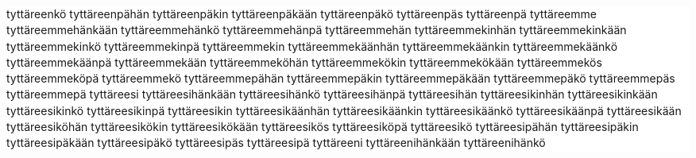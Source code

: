 tyttäreenkö
tyttäreenpähän
tyttäreenpäkin
tyttäreenpäkään
tyttäreenpäkö
tyttäreenpäs
tyttäreenpä
tyttäreemme
tyttäreemmehänkään
tyttäreemmehänkö
tyttäreemmehänpä
tyttäreemmehän
tyttäreemmekinhän
tyttäreemmekinkään
tyttäreemmekinkö
tyttäreemmekinpä
tyttäreemmekin
tyttäreemmekäänhän
tyttäreemmekäänkin
tyttäreemmekäänkö
tyttäreemmekäänpä
tyttäreemmekään
tyttäreemmeköhän
tyttäreemmekökin
tyttäreemmekökään
tyttäreemmekös
tyttäreemmeköpä
tyttäreemmekö
tyttäreemmepähän
tyttäreemmepäkin
tyttäreemmepäkään
tyttäreemmepäkö
tyttäreemmepäs
tyttäreemmepä
tyttäreesi
tyttäreesihänkään
tyttäreesihänkö
tyttäreesihänpä
tyttäreesihän
tyttäreesikinhän
tyttäreesikinkään
tyttäreesikinkö
tyttäreesikinpä
tyttäreesikin
tyttäreesikäänhän
tyttäreesikäänkin
tyttäreesikäänkö
tyttäreesikäänpä
tyttäreesikään
tyttäreesiköhän
tyttäreesikökin
tyttäreesikökään
tyttäreesikös
tyttäreesiköpä
tyttäreesikö
tyttäreesipähän
tyttäreesipäkin
tyttäreesipäkään
tyttäreesipäkö
tyttäreesipäs
tyttäreesipä
tyttäreeni
tyttäreenihänkään
tyttäreenihänkö